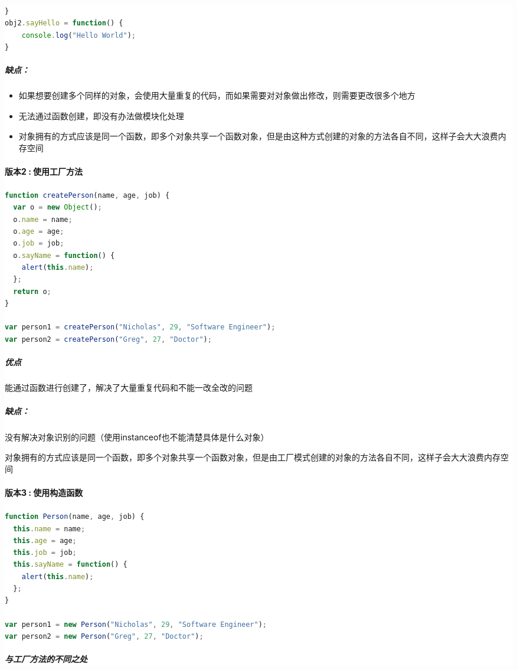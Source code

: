 ```js
}
obj2.sayHello = function() {
    console.log("Hello World");
}
```
##### 缺点：

* 如果想要创建多个同样的对象，会使用大量重复的代码，而如果需要对对象做出修改，则需要更改很多个地方

* 无法通过函数创建，即没有办法做模块化处理

* 对象拥有的方式应该是同一个函数，即多个对象共享一个函数对象，但是由这种方式创建的对象的方法各自不同，这样子会大大浪费内存空间

#### 版本2 : 使用工厂方法
```js
function createPerson(name, age, job) {     
  var o = new Object();     
  o.name = name;     
  o.age = age;     
  o.job = job;     
  o.sayName = function() {         
    alert(this.name);     
  };         
  return o; 
} 
 
var person1 = createPerson("Nicholas", 29, "Software Engineer"); 
var person2 = createPerson("Greg", 27, "Doctor"); 
```

##### 优点

能通过函数进行创建了，解决了大量重复代码和不能一改全改的问题

##### 缺点：

没有解决对象识别的问题（使用instanceof也不能清楚具体是什么对象）

对象拥有的方式应该是同一个函数，即多个对象共享一个函数对象，但是由工厂模式创建的对象的方法各自不同，这样子会大大浪费内存空间

#### 版本3 : 使用构造函数

```js
function Person(name, age, job) {     
  this.name = name;     
  this.age = age;     
  this.job = job;     
  this.sayName = function() {         
    alert(this.name);     
  };     
} 
 
var person1 = new Person("Nicholas", 29, "Software Engineer"); 
var person2 = new Person("Greg", 27, "Doctor");
```
##### 与工厂方法的不同之处
